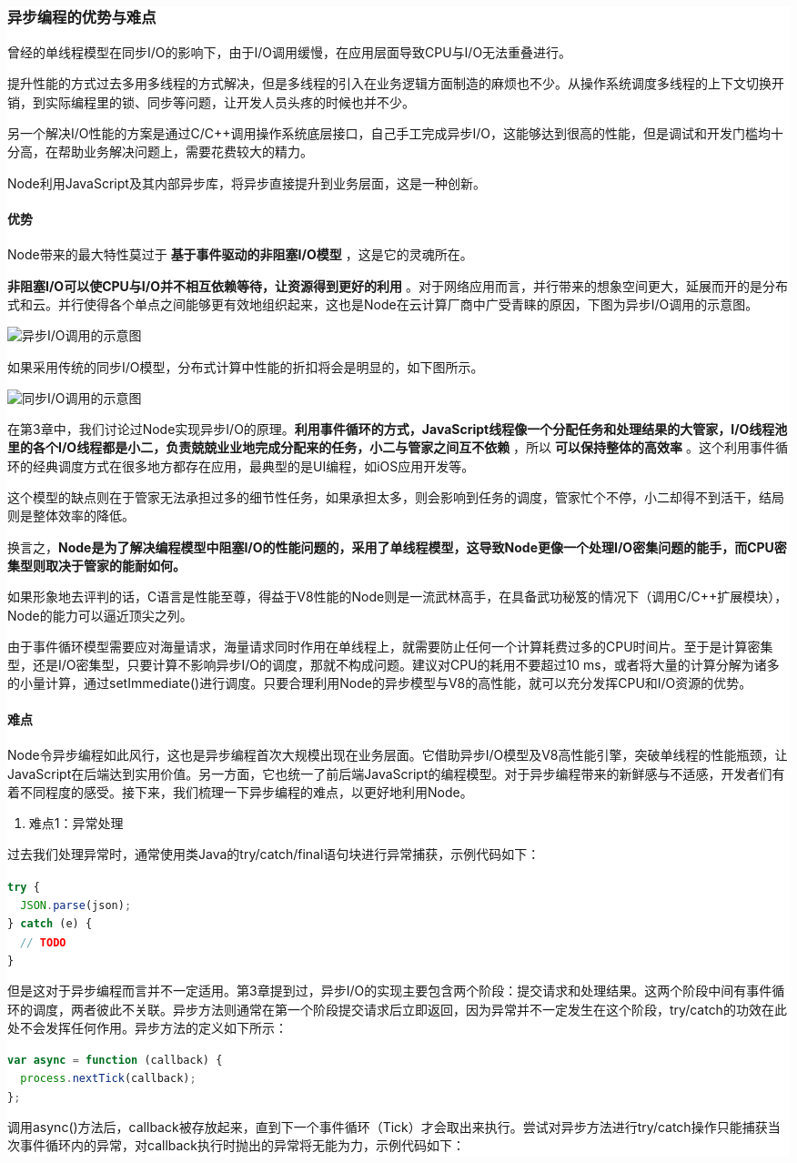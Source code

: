 ### 异步编程的优势与难点

曾经的单线程模型在同步I/O的影响下，由于I/O调用缓慢，在应用层面导致CPU与I/O无法重叠进行。

提升性能的方式过去多用多线程的方式解决，但是多线程的引入在业务逻辑方面制造的麻烦也不少。从操作系统调度多线程的上下文切换开销，到实际编程里的锁、同步等问题，让开发人员头疼的时候也并不少。

另一个解决I/O性能的方案是通过C/C++调用操作系统底层接口，自己手工完成异步I/O，这能够达到很高的性能，但是调试和开发门槛均十分高，在帮助业务解决问题上，需要花费较大的精力。

Node利用JavaScript及其内部异步库，将异步直接提升到业务层面，这是一种创新。

#### 优势

Node带来的最大特性莫过于 **基于事件驱动的非阻塞I/O模型** ，这是它的灵魂所在。

**非阻塞I/O可以使CPU与I/O并不相互依赖等待，让资源得到更好的利用** 。对于网络应用而言，并行带来的想象空间更大，延展而开的是分布式和云。并行使得各个单点之间能够更有效地组织起来，这也是Node在云计算厂商中广受青睐的原因，下图为异步I/O调用的示意图。

![异步I/O调用的示意图](http://p9myzkds7.bkt.clouddn.com/Node-async-program/%E5%BC%82%E6%AD%A5IO%E8%B0%83%E7%94%A8%E7%9A%84%E7%A4%BA%E6%84%8F%E5%9B%BE.jpg)

如果采用传统的同步I/O模型，分布式计算中性能的折扣将会是明显的，如下图所示。

![同步I/O调用的示意图](http://p9myzkds7.bkt.clouddn.com/Node-async-program/%E5%90%8C%E6%AD%A5IO%E8%B0%83%E7%94%A8%E7%9A%84%E7%A4%BA%E6%84%8F%E5%9B%BE.jpg)

在第3章中，我们讨论过Node实现异步I/O的原理。**利用事件循环的方式，JavaScript线程像一个分配任务和处理结果的大管家，I/O线程池里的各个I/O线程都是小二，负责兢兢业业地完成分配来的任务，小二与管家之间互不依赖** ，所以 **可以保持整体的高效率** 。这个利用事件循环的经典调度方式在很多地方都存在应用，最典型的是UI编程，如iOS应用开发等。

这个模型的缺点则在于管家无法承担过多的细节性任务，如果承担太多，则会影响到任务的调度，管家忙个不停，小二却得不到活干，结局则是整体效率的降低。

换言之，**Node是为了解决编程模型中阻塞I/O的性能问题的，采用了单线程模型，这导致Node更像一个处理I/O密集问题的能手，而CPU密集型则取决于管家的能耐如何。**

如果形象地去评判的话，C语言是性能至尊，得益于V8性能的Node则是一流武林高手，在具备武功秘笈的情况下（调用C/C++扩展模块），Node的能力可以逼近顶尖之列。

由于事件循环模型需要应对海量请求，海量请求同时作用在单线程上，就需要防止任何一个计算耗费过多的CPU时间片。至于是计算密集型，还是I/O密集型，只要计算不影响异步I/O的调度，那就不构成问题。建议对CPU的耗用不要超过10 ms，或者将大量的计算分解为诸多的小量计算，通过setImmediate()进行调度。只要合理利用Node的异步模型与V8的高性能，就可以充分发挥CPU和I/O资源的优势。

#### 难点

Node令异步编程如此风行，这也是异步编程首次大规模出现在业务层面。它借助异步I/O模型及V8高性能引擎，突破单线程的性能瓶颈，让JavaScript在后端达到实用价值。另一方面，它也统一了前后端JavaScript的编程模型。对于异步编程带来的新鲜感与不适感，开发者们有着不同程度的感受。接下来，我们梳理一下异步编程的难点，以更好地利用Node。

1. 难点1：异常处理

过去我们处理异常时，通常使用类Java的try/catch/final语句块进行异常捕获，示例代码如下：

```js
try {
  JSON.parse(json);
} catch (e) {
  // TODO
}
```
但是这对于异步编程而言并不一定适用。第3章提到过，异步I/O的实现主要包含两个阶段：提交请求和处理结果。这两个阶段中间有事件循环的调度，两者彼此不关联。异步方法则通常在第一个阶段提交请求后立即返回，因为异常并不一定发生在这个阶段，try/catch的功效在此处不会发挥任何作用。异步方法的定义如下所示：

```js
var async = function (callback) { 
  process.nextTick(callback);
};
```
调用async()方法后，callback被存放起来，直到下一个事件循环（Tick）才会取出来执行。尝试对异步方法进行try/catch操作只能捕获当次事件循环内的异常，对callback执行时抛出的异常将无能为力，示例代码如下：
